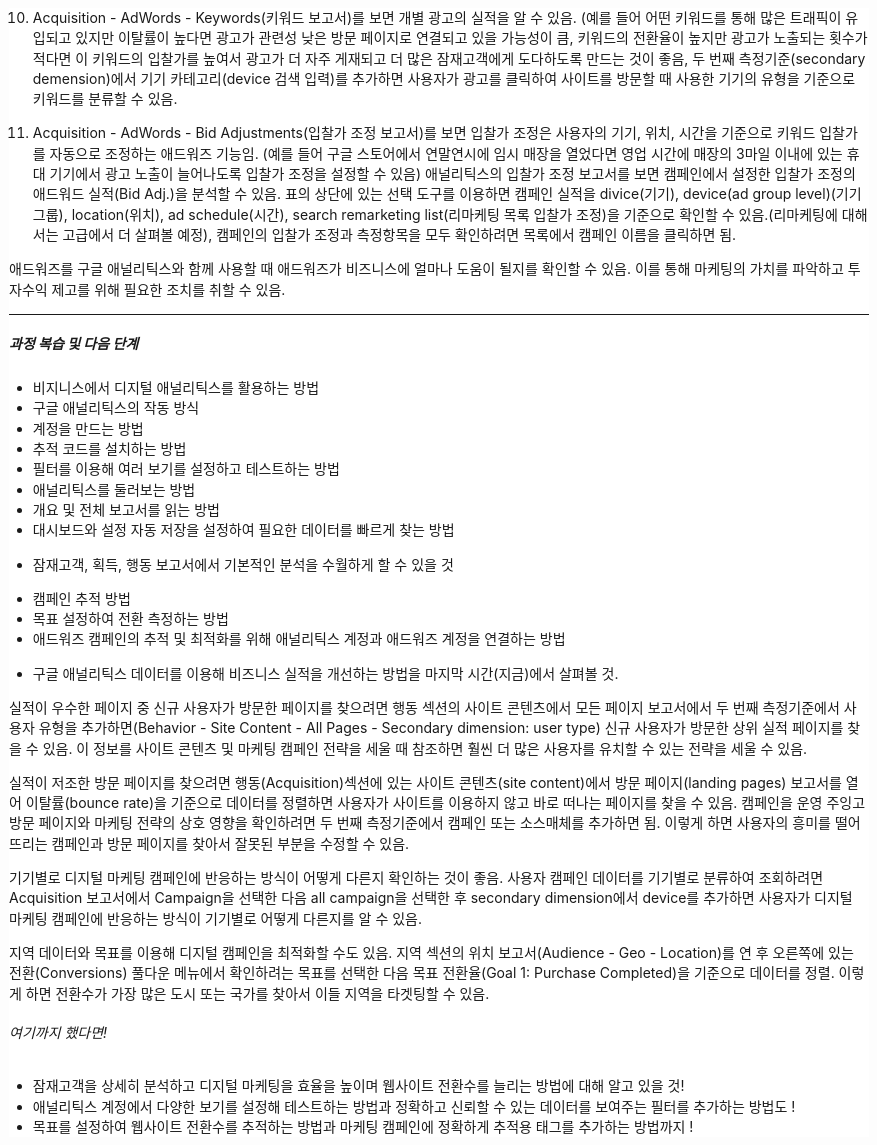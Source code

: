 10. Acquisition - AdWords - Keywords(키워드 보고서)를 보면 개별 광고의 실적을 알 수 있음. (예를 들어 어떤 키워드를 통해 많은 트래픽이 유입되고 있지만 이탈률이 높다면 광고가 관련성 낮은 방문 페이지로 연결되고 있을 가능성이 큼, 키워드의 전환율이 높지만 광고가 노출되는 횟수가 적다면 이 키워드의 입찰가를 높여서 광고가 더 자주 게재되고 더 많은 잠재고객에게 도다하도록 만드는 것이 좋음, 두 번째 측정기준(secondary demension)에서 기기 카테고리(device 검색 입력)를 추가하면 사용자가 광고를 클릭하여 사이트를 방문할 때 사용한 기기의 유형을 기준으로 키워드를 분류할 수 있음.

11. Acquisition - AdWords - Bid Adjustments(입찰가 조정 보고서)를 보면 입찰가 조정은 사용자의 기기, 위치, 시간을 기준으로 키워드 입찰가를 자동으로 조정하는 애드워즈 기능임. (예를 들어 구글 스토어에서 연말연시에 임시 매장을 열었다면 영업 시간에 매장의 3마일 이내에 있는 휴대 기기에서 광고 노출이 늘어나도록 입찰가 조정을 설정할 수 있음) 애널리틱스의 입찰가 조정 보고서를 보면 캠페인에서 설정한 입찰가 조정의 애드워드 실적(Bid Adj.)을 분석할 수 있음. 표의 상단에 있는 선택 도구를 이용하면 캠페인 실적을 divice(기기), device(ad group level)(기기 그룹), location(위치), ad schedule(시간), search remarketing list(리마케팅 목록 입찰가 조정)을 기준으로 확인할 수 있음.(리마케팅에 대해서는 고급에서 더 살펴볼 예정), 캠페인의 입찰가 조정과 측정항목을 모두 확인하려면 목록에서 캠페인 이름을 클릭하면 됨.

애드워즈를 구글 애널리틱스와 함께 사용할 때 애드워즈가 비즈니스에 얼마나 도움이 될지를 확인할 수 있음. 이를 통해 마케팅의 가치를 파악하고 투자수익 제고를 위해 필요한 조치를 취할 수 있음.

---

##### 과정 복습 및 다음 단계

- 비지니스에서 디지털 애널리틱스를 활용하는 방법
- 구글 애널리틱스의 작동 방식
- 계정을 만드는 방법
- 추적 코드를 설치하는 방법
- 필터를 이용해 여러 보기를 설정하고 테스트하는 방법
- 애널리틱스를 둘러보는 방법
- 개요 및 전체 보고서를 읽는 방법
- 대시보드와 설정 자동 저장을 설정하여 필요한 데이터를 빠르게 찾는 방법

+ 잠재고객, 획득, 행동 보고서에서 기본적인 분석을 수월하게 할 수 있을 것

- 캠페인 추적 방법
- 목표 설정하여 전환 측정하는 방법
- 애드워즈 캠페인의 추적 및 최적화를 위해 애널리틱스 계정과 애드워즈 계정을 연결하는 방법

+ 구글 애널리틱스 데이터를 이용해 비즈니스 실적을 개선하는 방법을 마지막 시간(지금)에서 살펴볼 것.

실적이 우수한 페이지 중 신규 사용자가 방문한 페이지를 찾으려면 행동 섹션의 사이트 콘텐츠에서 모든 페이지 보고서에서 두 번째 측정기준에서 사용자 유형을 추가하면(Behavior - Site Content - All Pages - Secondary dimension: user type) 신규 사용자가 방문한 상위 실적 페이지를 찾을 수 있음. 이 정보를 사이트 콘텐츠 및 마케팅 캠페인 전략을 세울 때 참조하면 훨씬 더 많은 사용자를 유치할 수 있는 전략을 세울 수 있음.

실적이 저조한 방문 페이지를 찾으려면 행동(Acquisition)섹션에 있는 사이트 콘텐츠(site content)에서 방문 페이지(landing pages) 보고서를 열어 이탈률(bounce rate)을 기준으로 데이터를 정렬하면 사용자가 사이트를 이용하지 않고 바로 떠나는 페이지를 찾을 수 있음. 캠페인을 운영 주잉고 방문 페이지와 마케팅 전략의 상호 영향을 확인하려면 두 번째 측정기준에서 캠페인 또는 소스매체를 추가하면 됨. 이렇게 하면 사용자의 흥미를 떨어뜨리는 캠페인과 방문 페이지를 찾아서 잘못된 부분을 수정할 수 있음.

기기별로 디지털 마케팅 캠페인에 반응하는 방식이 어떻게 다른지 확인하는 것이 좋음. 사용자 캠페인 데이터를 기기별로 분류하여 조회하려면 Acquisition 보고서에서 Campaign을 선택한 다음 all campaign을 선택한 후 secondary dimension에서 device를 추가하면 사용자가 디지털 마케팅 캠페인에 반응하는 방식이 기기별로 어떻게 다른지를 알 수 있음.

지역 데이터와 목표를 이용해 디지털 캠페인을 최적화할 수도 있음. 지역 섹션의 위치 보고서(Audience - Geo - Location)를 연 후 오른쪽에 있는 전환(Conversions) 풀다운 메뉴에서 확인하려는 목표를 선택한 다음 목표 전환율(Goal 1: Purchase Completed)을 기준으로 데이터를 정렬. 이렇게 하면 전환수가 가장 많은 도시 또는 국가를 찾아서 이들 지역을 타겟팅할 수 있음.  


###### 여기까지 했다면!

- 잠재고객을 상세히 분석하고 디지털 마케팅을 효율을 높이며 웹사이트 전환수를 늘리는 방법에 대해 알고 있을 것!   
- 애널리틱스 계정에서 다양한 보기를 설정해 테스트하는 방법과 정확하고 신뢰할 수 있는 데이터를 보여주는 필터를 추가하는 방법도 !
- 목표를 설정하여 웹사이트 전환수를 추적하는 방법과 마케팅 캠페인에 정확하게 추적용 태그를 추가하는 방법까지 !
